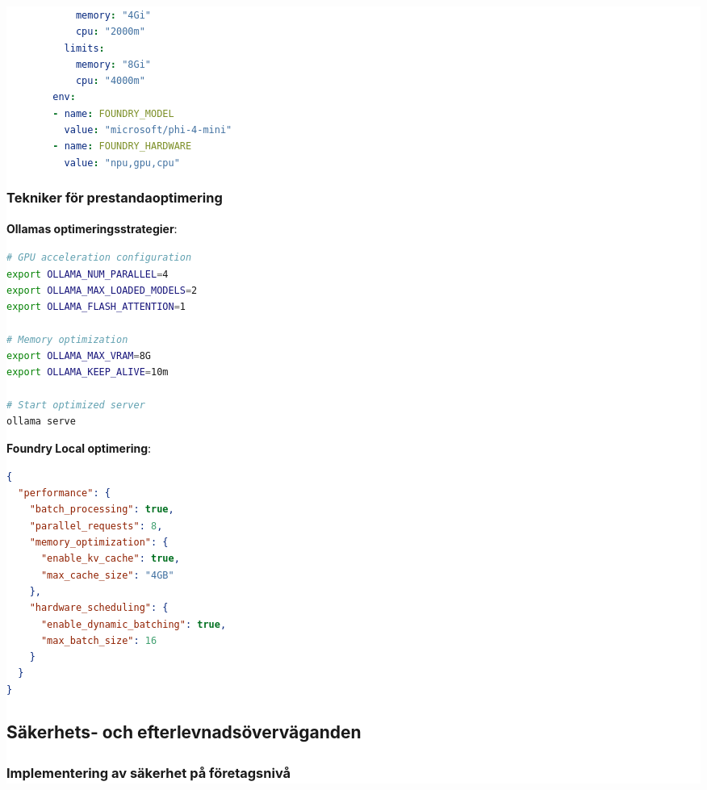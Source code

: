```yaml
            memory: "4Gi"
            cpu: "2000m"
          limits:
            memory: "8Gi"
            cpu: "4000m"
        env:
        - name: FOUNDRY_MODEL
          value: "microsoft/phi-4-mini"
        - name: FOUNDRY_HARDWARE
          value: "npu,gpu,cpu"
```

### Tekniker för prestandaoptimering

**Ollamas optimeringsstrategier**:

```bash
# GPU acceleration configuration
export OLLAMA_NUM_PARALLEL=4
export OLLAMA_MAX_LOADED_MODELS=2
export OLLAMA_FLASH_ATTENTION=1

# Memory optimization
export OLLAMA_MAX_VRAM=8G
export OLLAMA_KEEP_ALIVE=10m

# Start optimized server
ollama serve
```

**Foundry Local optimering**:

```json
{
  "performance": {
    "batch_processing": true,
    "parallel_requests": 8,
    "memory_optimization": {
      "enable_kv_cache": true,
      "max_cache_size": "4GB"
    },
    "hardware_scheduling": {
      "enable_dynamic_batching": true,
      "max_batch_size": 16
    }
  }
}
```

## Säkerhets- och efterlevnadsöverväganden

### Implementering av säkerhet på företagsnivå
